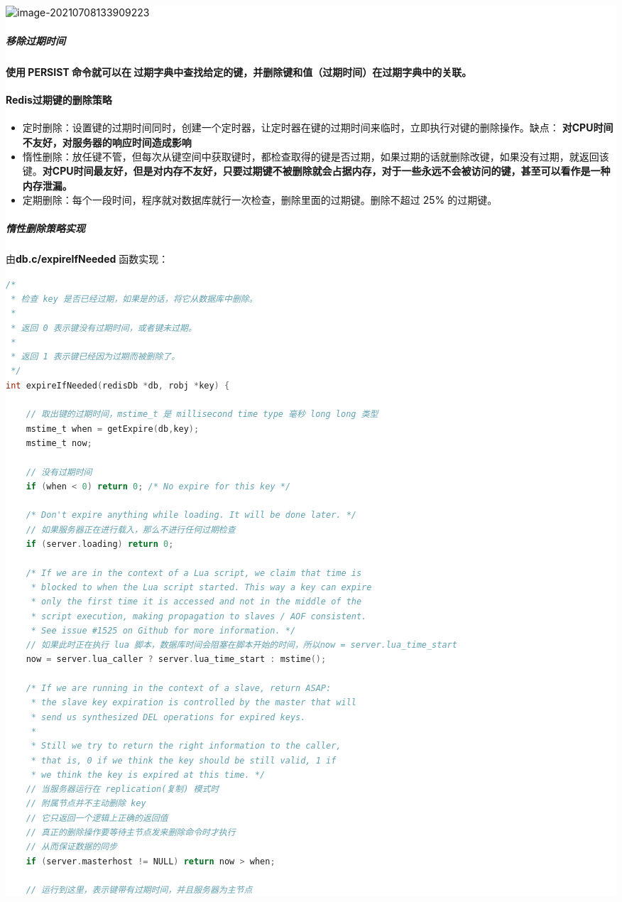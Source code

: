 ![image-20210708133909223](C:\Users\Perry\AppData\Roaming\Typora\typora-user-images\image-20210708133909223.png)



##### 移除过期时间

**使用 PERSIST 命令就可以在 过期字典中查找给定的键，并删除键和值（过期时间）在过期字典中的关联。**



#### Redis过期键的删除策略

- 定时删除：设置键的过期时间同时，创建一个定时器，让定时器在键的过期时间来临时，立即执行对键的删除操作。缺点： **对CPU时间不友好，对服务器的响应时间造成影响**
- 惰性删除：放任键不管，但每次从键空间中获取键时，都检查取得的键是否过期，如果过期的话就删除改键，如果没有过期，就返回该键。**对CPU时间最友好，但是对内存不友好，只要过期键不被删除就会占据内存，对于一些永远不会被访问的键，甚至可以看作是一种内存泄漏。**
- 定期删除：每个一段时间，程序就对数据库就行一次检查，删除里面的过期键。删除不超过 25% 的过期键。



##### 惰性删除策略实现

由**db.c/expireIfNeeded** 函数实现：

```c
/*
 * 检查 key 是否已经过期，如果是的话，将它从数据库中删除。
 *
 * 返回 0 表示键没有过期时间，或者键未过期。
 *
 * 返回 1 表示键已经因为过期而被删除了。
 */
int expireIfNeeded(redisDb *db, robj *key) {

    // 取出键的过期时间，mstime_t 是 millisecond time type 毫秒 long long 类型
    mstime_t when = getExpire(db,key);
    mstime_t now;

    // 没有过期时间
    if (when < 0) return 0; /* No expire for this key */

    /* Don't expire anything while loading. It will be done later. */
    // 如果服务器正在进行载入，那么不进行任何过期检查
    if (server.loading) return 0;

    /* If we are in the context of a Lua script, we claim that time is
     * blocked to when the Lua script started. This way a key can expire
     * only the first time it is accessed and not in the middle of the
     * script execution, making propagation to slaves / AOF consistent.
     * See issue #1525 on Github for more information. */
    // 如果此时正在执行 lua 脚本，数据库时间会阻塞在脚本开始的时间，所以now = server.lua_time_start 
    now = server.lua_caller ? server.lua_time_start : mstime();

    /* If we are running in the context of a slave, return ASAP:
     * the slave key expiration is controlled by the master that will
     * send us synthesized DEL operations for expired keys.
     *
     * Still we try to return the right information to the caller, 
     * that is, 0 if we think the key should be still valid, 1 if
     * we think the key is expired at this time. */
    // 当服务器运行在 replication(复制) 模式时
    // 附属节点并不主动删除 key
    // 它只返回一个逻辑上正确的返回值
    // 真正的删除操作要等待主节点发来删除命令时才执行
    // 从而保证数据的同步
    if (server.masterhost != NULL) return now > when;

    // 运行到这里，表示键带有过期时间，并且服务器为主节点

```